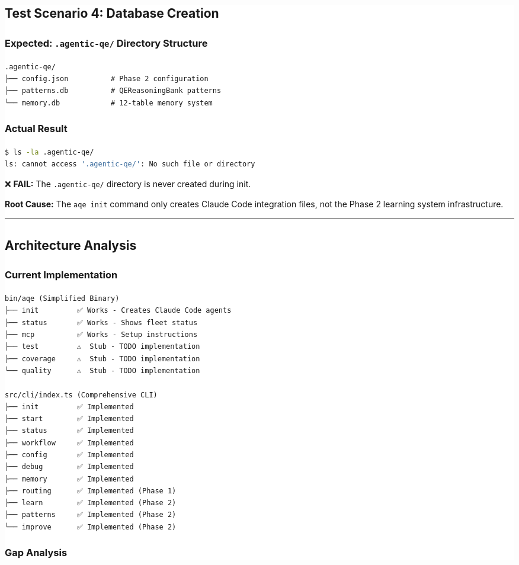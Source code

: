 
## Test Scenario 4: Database Creation

### Expected: `.agentic-qe/` Directory Structure

```
.agentic-qe/
├── config.json          # Phase 2 configuration
├── patterns.db          # QEReasoningBank patterns
└── memory.db            # 12-table memory system
```

### Actual Result
```bash
$ ls -la .agentic-qe/
ls: cannot access '.agentic-qe/': No such file or directory
```

❌ **FAIL:** The `.agentic-qe/` directory is never created during init.

**Root Cause:** The `aqe init` command only creates Claude Code integration files, not the Phase 2 learning system infrastructure.

---

## Architecture Analysis

### Current Implementation

```
bin/aqe (Simplified Binary)
├── init         ✅ Works - Creates Claude Code agents
├── status       ✅ Works - Shows fleet status
├── mcp          ✅ Works - Setup instructions
├── test         ⚠️  Stub - TODO implementation
├── coverage     ⚠️  Stub - TODO implementation
└── quality      ⚠️  Stub - TODO implementation

src/cli/index.ts (Comprehensive CLI)
├── init         ✅ Implemented
├── start        ✅ Implemented
├── status       ✅ Implemented
├── workflow     ✅ Implemented
├── config       ✅ Implemented
├── debug        ✅ Implemented
├── memory       ✅ Implemented
├── routing      ✅ Implemented (Phase 1)
├── learn        ✅ Implemented (Phase 2)
├── patterns     ✅ Implemented (Phase 2)
└── improve      ✅ Implemented (Phase 2)
```

### Gap Analysis

